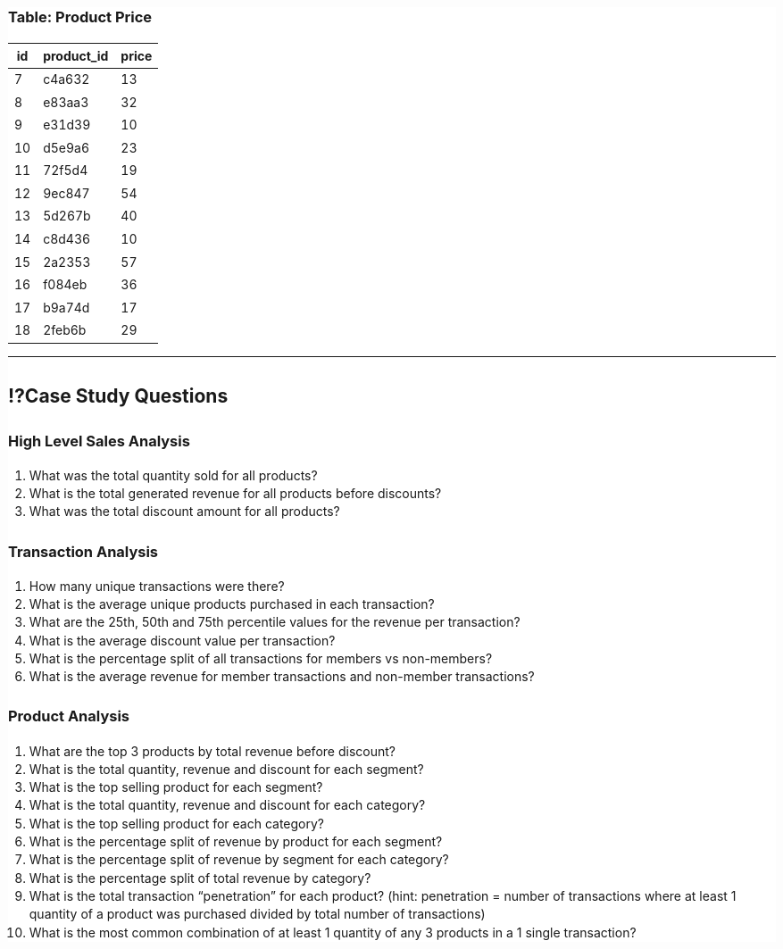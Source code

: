 ### Table: Product Price

| id | product_id | price |
|----|------------|-------|
| 7  | c4a632     | 13    |
| 8  | e83aa3     | 32    |
| 9  | e31d39     | 10    |
| 10 | d5e9a6     | 23    |
| 11 | 72f5d4     | 19    |
| 12 | 9ec847     | 54    |
| 13 | 5d267b     | 40    |
| 14 | c8d436     | 10    |
| 15 | 2a2353     | 57    |
| 16 | f084eb     | 36    |
| 17 | b9a74d     | 17    |
| 18 | 2feb6b     | 29    |

***

## ⁉️Case Study Questions

### High Level Sales Analysis
1. What was the total quantity sold for all products?
2. What is the total generated revenue for all products before discounts?
3. What was the total discount amount for all products?

### Transaction Analysis
1. How many unique transactions were there?
2. What is the average unique products purchased in each transaction?
3. What are the 25th, 50th and 75th percentile values for the revenue per transaction?
4. What is the average discount value per transaction?
5. What is the percentage split of all transactions for members vs non-members?
6. What is the average revenue for member transactions and non-member transactions?

### Product Analysis
1. What are the top 3 products by total revenue before discount?
2. What is the total quantity, revenue and discount for each segment?
3. What is the top selling product for each segment?
4. What is the total quantity, revenue and discount for each category?
5. What is the top selling product for each category?
6. What is the percentage split of revenue by product for each segment?
7. What is the percentage split of revenue by segment for each category?
8. What is the percentage split of total revenue by category?
9. What is the total transaction “penetration” for each product? (hint: penetration = number of transactions where at least 1 quantity of a product was purchased divided by total number of transactions)
10. What is the most common combination of at least 1 quantity of any 3 products in a 1 single transaction?
